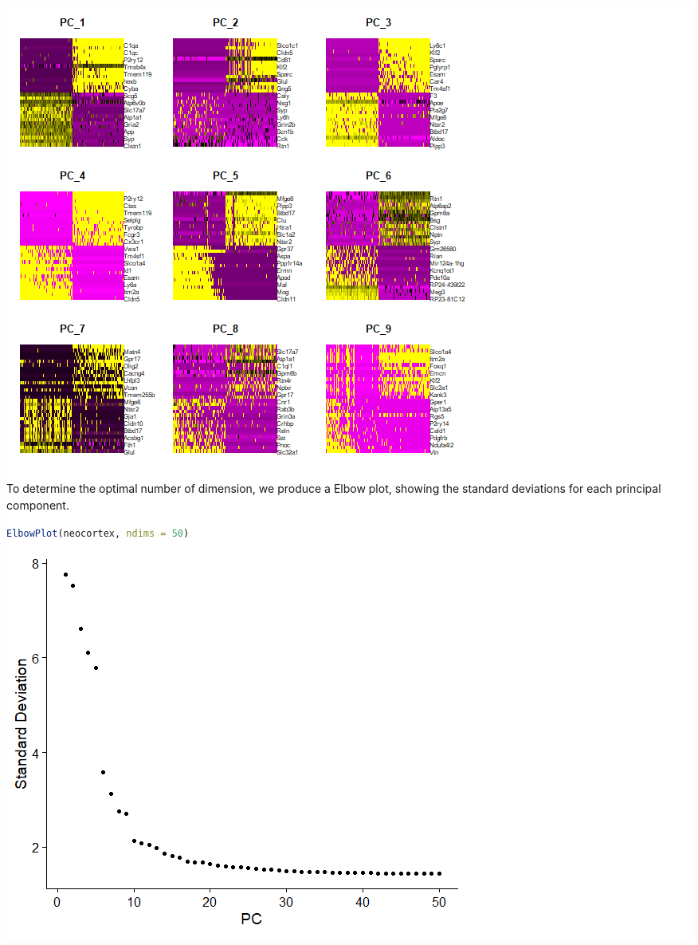 ![](figure-gfm/unnamed-chunk-20-1.png)

To determine the optimal number of dimension, we produce a Elbow plot,
showing the standard deviations for each principal component.

``` r
ElbowPlot(neocortex, ndims = 50)
```

![](figure-gfm/unnamed-chunk-21-1.png)
